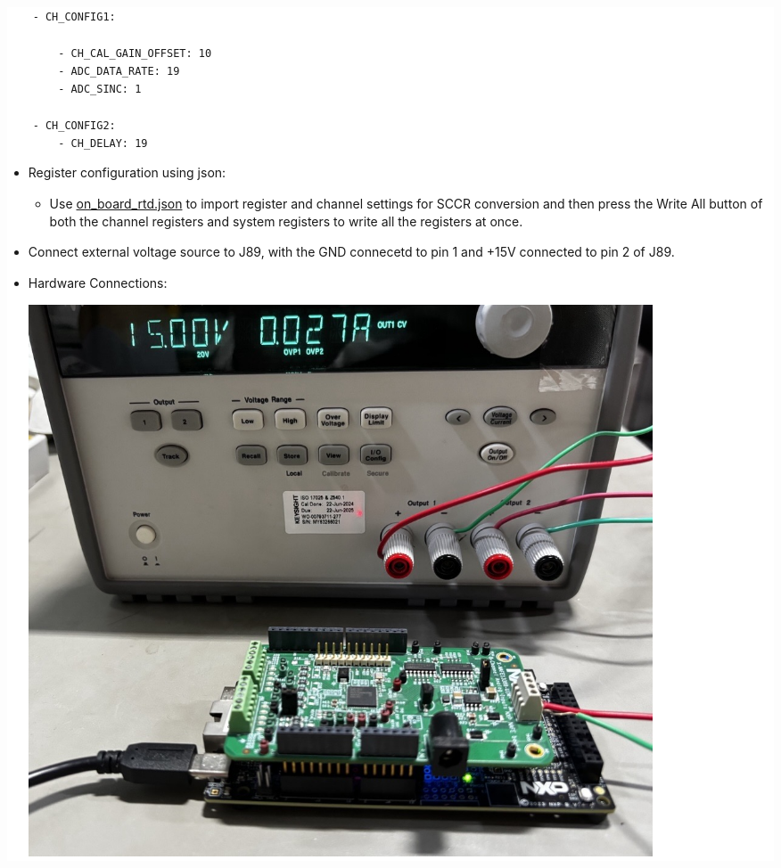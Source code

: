         - CH_CONFIG1:

            - CH_CAL_GAIN_OFFSET: 10
            - ADC_DATA_RATE: 19
            - ADC_SINC: 1

        - CH_CONFIG2:  
            - CH_DELAY: 19
        
- Register configuration using json:
    - Use [on_board_rtd.json](./import_export_test_json/on_board_rtd.json) to import register and channel settings for SCCR conversion and then press the Write All button of both the channel registers and system registers to write all the registers at once.
- Connect external voltage source to J89, with the GND connecetd to pin 1 and +15V connected to pin 2 of J89.
- Hardware Connections:
  
     [<img src="./../images/ORTD_Setup.jpeg" width="700"/>](ORTD_Setup.jpeg)
